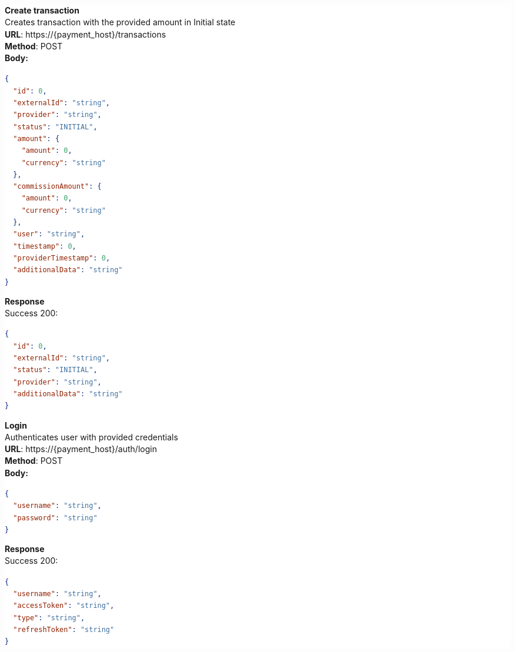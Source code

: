 **Create transaction**\
Creates transaction with the provided amount in Initial state\
**URL**: https://{payment_host}/transactions\
**Method**: POST\
**Body:**
```json
{
  "id": 0,
  "externalId": "string",
  "provider": "string",
  "status": "INITIAL",
  "amount": {
    "amount": 0,
    "currency": "string"
  },
  "commissionAmount": {
    "amount": 0,
    "currency": "string"
  },
  "user": "string",
  "timestamp": 0,
  "providerTimestamp": 0,
  "additionalData": "string"
}
```
**Response**\
Success 200:
```json
{
  "id": 0,
  "externalId": "string",
  "status": "INITIAL",
  "provider": "string",
  "additionalData": "string"
}
```

**Login**\
Authenticates user with provided credentials\
**URL**: https://{payment_host}/auth/login\
**Method**: POST\
**Body:**
```json
{
  "username": "string",
  "password": "string"
}
```
**Response**\
Success 200:
```json
{
  "username": "string",
  "accessToken": "string",
  "type": "string",
  "refreshToken": "string"
}
```
